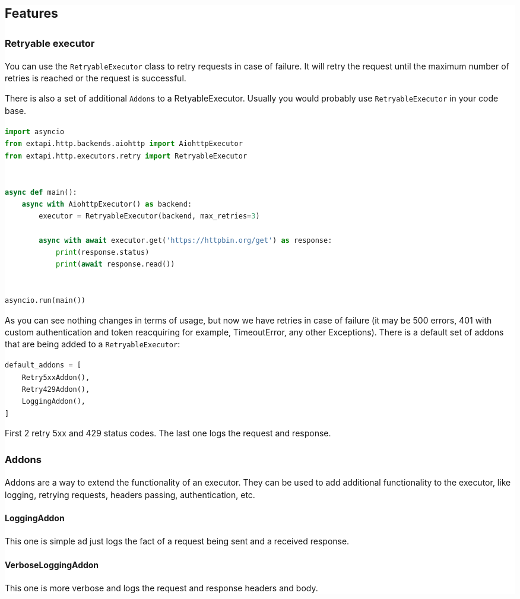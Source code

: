 ## Features

### Retryable executor

You can use the `RetryableExecutor` class to retry requests in case of failure. It will retry the request until the maximum number of retries is reached or the request is successful.

There is also a set of additional `Addon`s to a RetyableExecutor. Usually you would probably use `RetryableExecutor` in your code base.

```python
import asyncio
from extapi.http.backends.aiohttp import AiohttpExecutor
from extapi.http.executors.retry import RetryableExecutor


async def main():
    async with AiohttpExecutor() as backend:
        executor = RetryableExecutor(backend, max_retries=3)

        async with await executor.get('https://httpbin.org/get') as response:
            print(response.status)
            print(await response.read())


asyncio.run(main())
```

As you can see nothing changes in terms of usage, but now we have retries in case of failure (it may be 500 errors, 401 with custom authentication and token reacquiring for example, TimeoutError, any other Exceptions). There is a default set of addons that are being added to a `RetryableExecutor`:

```python
default_addons = [
    Retry5xxAddon(),
    Retry429Addon(),
    LoggingAddon(),
]
```

First 2 retry 5xx and 429 status codes. The last one logs the request and response.

### Addons

Addons are a way to extend the functionality of an executor. They can be used to add additional functionality to the executor, like logging, retrying requests, headers passing, authentication, etc.

#### LoggingAddon

This one is simple ad just logs the fact of a request being sent and a received response.


#### VerboseLoggingAddon

This one is more verbose and logs the request and response headers and body.
